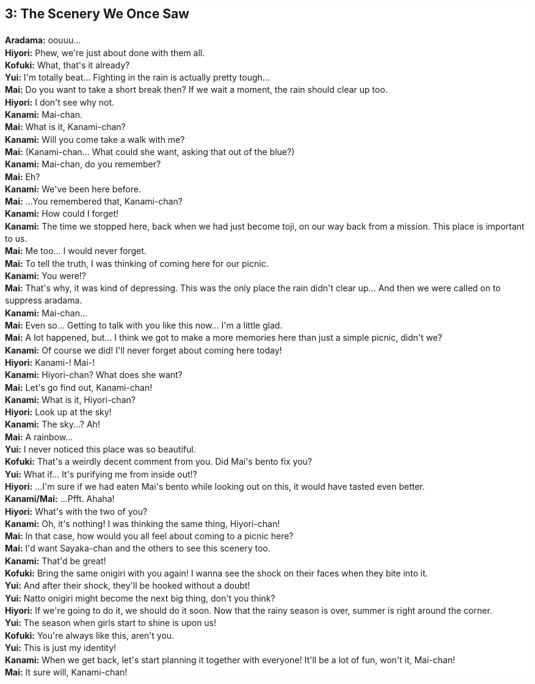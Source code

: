## 3: The Scenery We Once Saw
**Aradama:** oouuu...  
**Hiyori:** Phew, we're just about done with them all.  
**Kofuki:** What, that's it already?  
**Yui:** I'm totally beat... Fighting in the rain is actually pretty tough...  
**Mai:** Do you want to take a short break then? If we wait a moment, the rain should clear up too.  
**Hiyori:** I don't see why not.  
**Kanami:** Mai-chan.  
**Mai:** What is it, Kanami-chan?  
**Kanami:** Will you come take a walk with me?  
**Mai:** (Kanami-chan... What could she want, asking that out of the blue?)  
**Kanami:** Mai-chan, do you remember?  
**Mai:** Eh?  
**Kanami:** We've been here before.  
**Mai:** ...You remembered that, Kanami-chan?  
**Kanami:** How could I forget!  
**Kanami:** The time we stopped here, back when we had just become toji, on our way back from a mission. This place is important to us.  
**Mai:** Me too... I would never forget.  
**Mai:** To tell the truth, I was thinking of coming here for our picnic.  
**Kanami:** You were!?  
**Mai:** That's why, it was kind of depressing. This was the only place the rain didn't clear up... And then we were called on to suppress aradama.  
**Kanami:** Mai-chan...  
**Mai:** Even so... Getting to talk with you like this now... I'm a little glad.  
**Mai:** A lot happened, but... I think we got to make a more memories here than just a simple picnic, didn't we?  
**Kanami:** Of course we did! I'll never forget about coming here today!  
**Hiyori:** Kanami-! Mai-!  
**Kanami:** Hiyori-chan? What does she want?  
**Mai:** Let's go find out, Kanami-chan!  
**Kanami:** What is it, Hiyori-chan?  
**Hiyori:** Look up at the sky!  
**Kanami:** The sky...? Ah!  
**Mai:** A rainbow...  
**Yui:** I never noticed this place was so beautiful.  
**Kofuki:** That's a weirdly decent comment from you. Did Mai's bento fix you?  
**Yui:** What if... It's purifying me from inside out!?  
**Hiyori:** ...I'm sure if we had eaten Mai's bento while looking out on this, it would have tasted even better.  
**Kanami/Mai:** ...Pfft. Ahaha!  
**Hiyori:** What's with the two of you?  
**Kanami:** Oh, it's nothing! I was thinking the same thing, Hiyori-chan!  
**Mai:** In that case, how would you all feel about coming to a picnic here?  
**Mai:** I'd want Sayaka-chan and the others to see this scenery too.  
**Kanami:** That'd be great!  
**Kofuki:** Bring the same onigiri with you again! I wanna see the shock on their faces when they bite into it.  
**Yui:** And after their shock, they'll be hooked without a doubt!  
**Yui:** Natto onigiri might become the next big thing, don't you think?  
**Hiyori:** If we're going to do it, we should do it soon. Now that the rainy season is over, summer is right around the corner.  
**Yui:** The season when girls start to shine is upon us!  
**Kofuki:** You're always like this, aren't you.  
**Yui:** This is just my identity!  
**Kanami:** When we get back, let's start planning it together with everyone! It'll be a lot of fun, won't it, Mai-chan!  
**Mai:** It sure will, Kanami-chan!  
